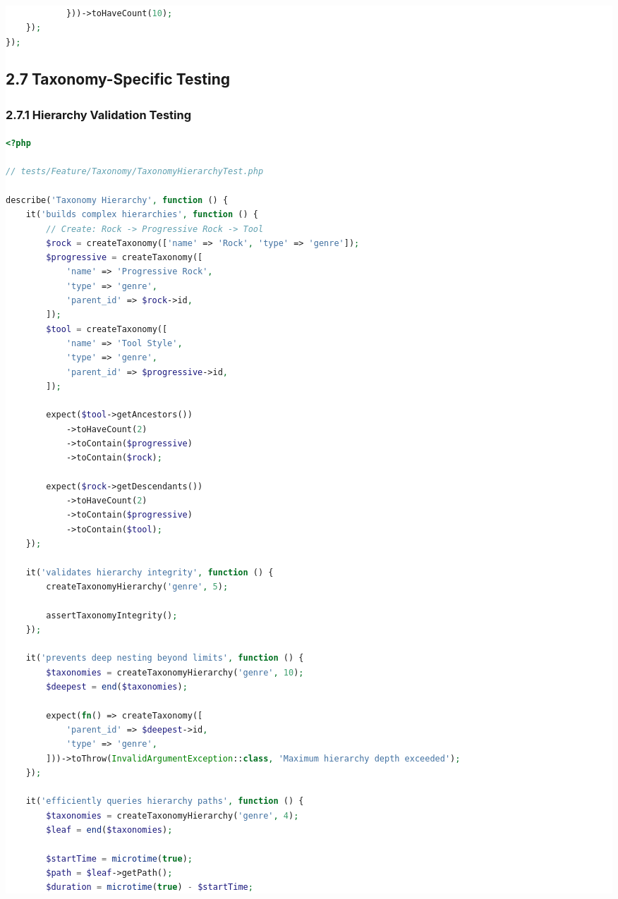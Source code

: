 ```php
            }))->toHaveCount(10);
    });
});
```

## 2.7 Taxonomy-Specific Testing

### 2.7.1 Hierarchy Validation Testing

```php
<?php

// tests/Feature/Taxonomy/TaxonomyHierarchyTest.php

describe('Taxonomy Hierarchy', function () {
    it('builds complex hierarchies', function () {
        // Create: Rock -> Progressive Rock -> Tool
        $rock = createTaxonomy(['name' => 'Rock', 'type' => 'genre']);
        $progressive = createTaxonomy([
            'name' => 'Progressive Rock',
            'type' => 'genre',
            'parent_id' => $rock->id,
        ]);
        $tool = createTaxonomy([
            'name' => 'Tool Style',
            'type' => 'genre',
            'parent_id' => $progressive->id,
        ]);

        expect($tool->getAncestors())
            ->toHaveCount(2)
            ->toContain($progressive)
            ->toContain($rock);

        expect($rock->getDescendants())
            ->toHaveCount(2)
            ->toContain($progressive)
            ->toContain($tool);
    });

    it('validates hierarchy integrity', function () {
        createTaxonomyHierarchy('genre', 5);

        assertTaxonomyIntegrity();
    });

    it('prevents deep nesting beyond limits', function () {
        $taxonomies = createTaxonomyHierarchy('genre', 10);
        $deepest = end($taxonomies);

        expect(fn() => createTaxonomy([
            'parent_id' => $deepest->id,
            'type' => 'genre',
        ]))->toThrow(InvalidArgumentException::class, 'Maximum hierarchy depth exceeded');
    });

    it('efficiently queries hierarchy paths', function () {
        $taxonomies = createTaxonomyHierarchy('genre', 4);
        $leaf = end($taxonomies);

        $startTime = microtime(true);
        $path = $leaf->getPath();
        $duration = microtime(true) - $startTime;
```